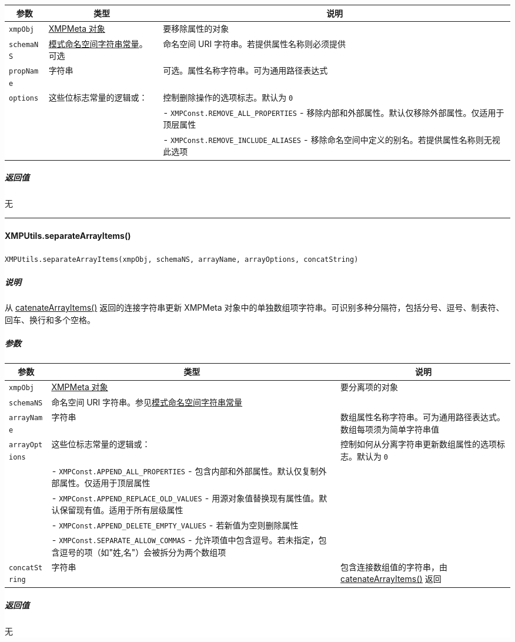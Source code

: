 | 参数 | 类型 | 说明 |
|---|---|---|
| `xmpObj` | [XMPMeta 对象](#xmpmeta-object) | 要移除属性的对象 |
| `schemaNS` | [模式命名空间字符串常量](#schema-namespace-string-constants)。可选 | 命名空间 URI 字符串。若提供属性名称则必须提供 |
| `propName` | 字符串 | 可选。属性名称字符串。可为通用路径表达式 |
| `options` | 这些位标志常量的逻辑或： | 控制删除操作的选项标志。默认为 `0` |
| | | - `XMPConst.REMOVE_ALL_PROPERTIES` - 移除内部和外部属性。默认仅移除外部属性。仅适用于顶层属性 |
| | | - `XMPConst.REMOVE_INCLUDE_ALIASES` - 移除命名空间中定义的别名。若提供属性名称则无视此选项 |

##### 返回值

无

---

#### XMPUtils.separateArrayItems()

`XMPUtils.separateArrayItems(xmpObj, schemaNS, arrayName, arrayOptions, concatString)`

##### 说明

从 [catenateArrayItems()](#xmputilscatenatearrayitems) 返回的连接字符串更新 XMPMeta 对象中的单独数组项字符串。可识别多种分隔符，包括分号、逗号、制表符、回车、换行和多个空格。

##### 参数

| 参数 | 类型 | 说明 |
|---|---|---|
| `xmpObj` | [XMPMeta 对象](#xmpmeta-object) | 要分离项的对象 |
| `schemaNS` | 命名空间 URI 字符串。参见[模式命名空间字符串常量](#schema-namespace-string-constants) | |
| `arrayName` | 字符串 | 数组属性名称字符串。可为通用路径表达式。数组每项须为简单字符串值 |
| `arrayOptions` | 这些位标志常量的逻辑或： | 控制如何从分离字符串更新数组属性的选项标志。默认为 `0` |
| | - `XMPConst.APPEND_ALL_PROPERTIES` - 包含内部和外部属性。默认仅复制外部属性。仅适用于顶层属性 | |
| | - `XMPConst.APPEND_REPLACE_OLD_VALUES` - 用源对象值替换现有属性值。默认保留现有值。适用于所有层级属性 | |
| | - `XMPConst.APPEND_DELETE_EMPTY_VALUES` - 若新值为空则删除属性 | |
| | - `XMPConst.SEPARATE_ALLOW_COMMAS` - 允许项值中包含逗号。若未指定，包含逗号的项（如"姓,名"）会被拆分为两个数组项 | |
| `concatString` | 字符串 | 包含连接数组值的字符串，由 [catenateArrayItems()](#xmputilscatenatearrayitems) 返回 |

##### 返回值

无
